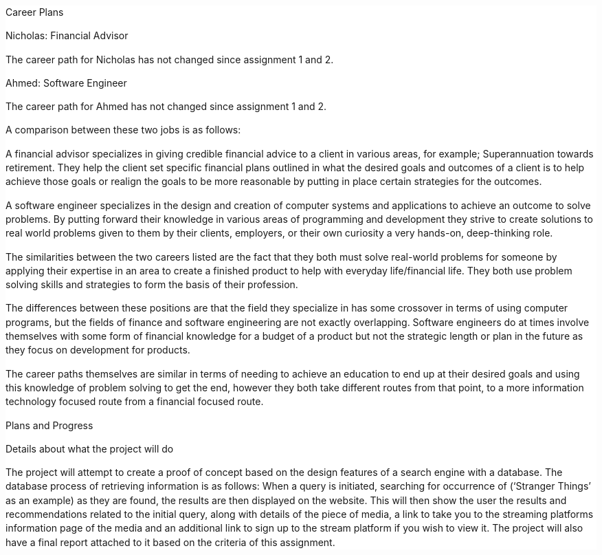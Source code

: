   

  

  

Career Plans 

Nicholas: Financial Advisor  

The career path for Nicholas has not changed since assignment 1 and 2. 

Ahmed: Software Engineer  

The career path for Ahmed has not changed since assignment 1 and 2. 

A comparison between these two jobs is as follows: 

A financial advisor specializes in giving credible financial advice to a client in various areas, for example; Superannuation towards retirement. They help the client set specific financial plans outlined in what the desired goals and outcomes of a client is to help achieve those goals or realign the goals to be more reasonable by putting in place certain strategies for the outcomes. 

  

A software engineer specializes in the design and creation of computer systems and applications to achieve an outcome to solve problems. By putting forward their knowledge in various areas of programming and development they strive to create solutions to real world problems given to them by their clients, employers, or their own curiosity a very hands-on, deep-thinking role.  

  

The similarities between the two careers listed are the fact that they both must solve real-world problems for someone by applying their expertise in an area to create a finished product to help with everyday life/financial life. They both use problem solving skills and strategies to form the basis of their profession.  

  

The differences between these positions are that the field they specialize in has some crossover in terms of using computer programs, but the fields of finance and software engineering are not exactly overlapping. Software engineers do at times involve themselves with some form of financial knowledge for a budget of a product but not the strategic length or plan in the future as they focus on development for products.  

  

The career paths themselves are similar in terms of needing to achieve an education to end up at their desired goals and using this knowledge of problem solving to get the end, however they both take different routes from that point, to a more information technology focused route from a financial focused route. 

 

 

Plans and Progress  

  

Details about what the project will do 

The project will attempt to create a proof of concept based on the design features of a search engine with a database. The database process of retrieving information is as follows: When a query is initiated, searching for occurrence of (‘Stranger Things’ as an example) as they are found, the results are then displayed on the website. This will then show the user the results and recommendations related to the initial query, along with details of the piece of media, a link to take you to the streaming platforms information page of the media and an additional link to sign up to the stream platform if you wish to view it. The project will also have a final report attached to it based on the criteria of this assignment. 
